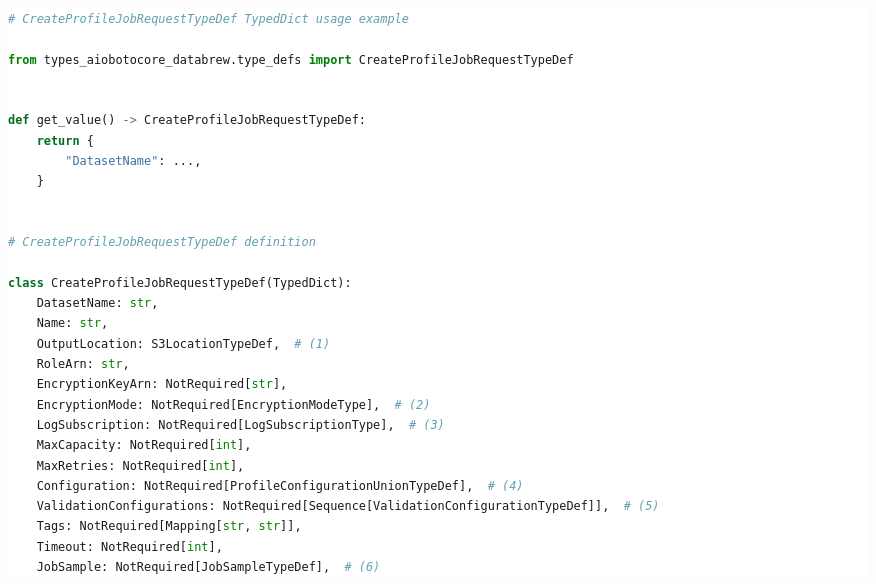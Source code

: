 ```python
# CreateProfileJobRequestTypeDef TypedDict usage example

from types_aiobotocore_databrew.type_defs import CreateProfileJobRequestTypeDef


def get_value() -> CreateProfileJobRequestTypeDef:
    return {
        "DatasetName": ...,
    }


# CreateProfileJobRequestTypeDef definition

class CreateProfileJobRequestTypeDef(TypedDict):
    DatasetName: str,
    Name: str,
    OutputLocation: S3LocationTypeDef,  # (1)
    RoleArn: str,
    EncryptionKeyArn: NotRequired[str],
    EncryptionMode: NotRequired[EncryptionModeType],  # (2)
    LogSubscription: NotRequired[LogSubscriptionType],  # (3)
    MaxCapacity: NotRequired[int],
    MaxRetries: NotRequired[int],
    Configuration: NotRequired[ProfileConfigurationUnionTypeDef],  # (4)
    ValidationConfigurations: NotRequired[Sequence[ValidationConfigurationTypeDef]],  # (5)
    Tags: NotRequired[Mapping[str, str]],
    Timeout: NotRequired[int],
    JobSample: NotRequired[JobSampleTypeDef],  # (6)
```

